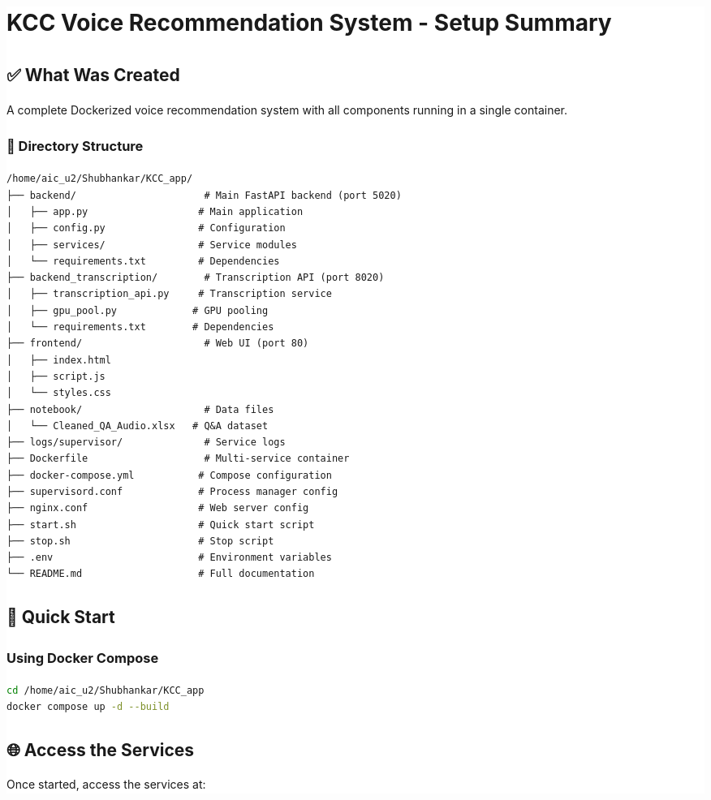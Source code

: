 # KCC Voice Recommendation System - Setup Summary

## ✅ What Was Created

A complete Dockerized voice recommendation system with all components running in a single container.

### 📁 Directory Structure

```
/home/aic_u2/Shubhankar/KCC_app/
├── backend/                      # Main FastAPI backend (port 5020)
│   ├── app.py                   # Main application
│   ├── config.py                # Configuration
│   ├── services/                # Service modules
│   └── requirements.txt         # Dependencies
├── backend_transcription/        # Transcription API (port 8020)
│   ├── transcription_api.py     # Transcription service
│   ├── gpu_pool.py             # GPU pooling
│   └── requirements.txt        # Dependencies
├── frontend/                     # Web UI (port 80)
│   ├── index.html
│   ├── script.js
│   └── styles.css
├── notebook/                     # Data files
│   └── Cleaned_QA_Audio.xlsx   # Q&A dataset
├── logs/supervisor/              # Service logs
├── Dockerfile                    # Multi-service container
├── docker-compose.yml           # Compose configuration
├── supervisord.conf             # Process manager config
├── nginx.conf                   # Web server config
├── start.sh                     # Quick start script
├── stop.sh                      # Stop script
├── .env                         # Environment variables
└── README.md                    # Full documentation
```

## 🚀 Quick Start


### Using Docker Compose 

```bash
cd /home/aic_u2/Shubhankar/KCC_app
docker compose up -d --build
```

## 🌐 Access the Services

Once started, access the services at:
